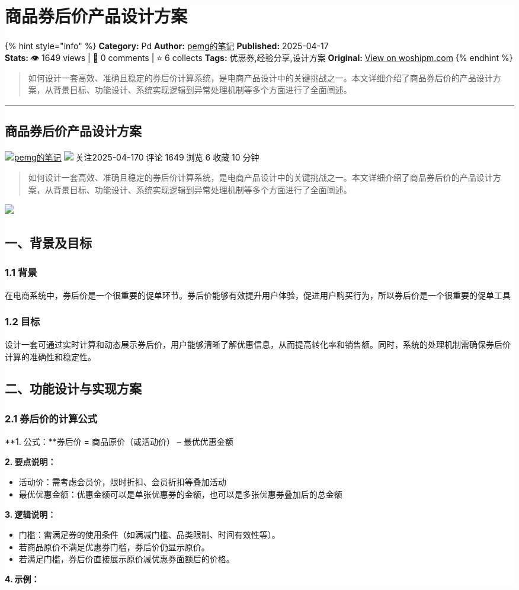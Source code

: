 # 商品券后价产品设计方案
{% hint style="info" %}
**Category:** Pd
**Author:** [pemg的笔记](https://www.woshipm.com/u/73701)
**Published:** 2025-04-17  
**Stats:** 👁️ 1649 views | 💬 0 comments | ⭐ 6 collects
**Tags:** 优惠券,经验分享,设计方案
**Original:** [View on woshipm.com](https://www.woshipm.com/pd/6205436.html)
{% endhint %}
> 如何设计一套高效、准确且稳定的券后价计算系统，是电商产品设计中的关键挑战之一。本文详细介绍了商品券后价的产品设计方案，从背景目标、功能设计、系统实现逻辑到异常处理机制等多个方面进行了全面阐述。

---

## 商品券后价产品设计方案

[![](https://static.woshipm.com/view/woshipm_api_def_20250403120201_9633.jpg?imageView2/1/w/72/h/72/q/100)](https://www.woshipm.com/u/73701)[pemg的笔记](https://www.woshipm.com/u/73701) ![](https://static.woshipm.com/tag/1101_1@2x.png) 关注2025-04-170 评论 1649 浏览 6 收藏 10 分钟

> 如何设计一套高效、准确且稳定的券后价计算系统，是电商产品设计中的关键挑战之一。本文详细介绍了商品券后价的产品设计方案，从背景目标、功能设计、系统实现逻辑到异常处理机制等多个方面进行了全面阐述。

![](https://image.woshipm.com/2023/04/14/b6f2a022-daa1-11ed-aaf8-00163e0b5ff3.png)

## 一、背景及目标

### 1.1 背景

在电商系统中，券后价是一个很重要的促单环节。券后价能够有效提升用户体验，促进用户购买行为，所以券后价是一个很重要的促单工具

### 1.2 目标

设计一套可通过实时计算和动态展示券后价，用户能够清晰了解优惠信息，从而提高转化率和销售额。同时，系统的处理机制需确保券后价计算的准确性和稳定性。

## 二、功能设计与实现方案

### 2.1 券后价的计算公式

**1\. 公式：**券后价 = 商品原价（或活动价） – 最优优惠金额

**2\. 要点说明：**

*   活动价：需考虑会员价，限时折扣、会员折扣等叠加活动
*   最优优惠金额：优惠金额可以是单张优惠券的金额，也可以是多张优惠券叠加后的总金额

**3\. 逻辑说明：**

*   门槛：需满足券的使用条件（如满减门槛、品类限制、时间有效性等）。
*   若商品原价不满足优惠券门槛，券后价仍显示原价。
*   若满足门槛，券后价直接展示原价减优惠券面额后的价格。

**4\. 示例：**

